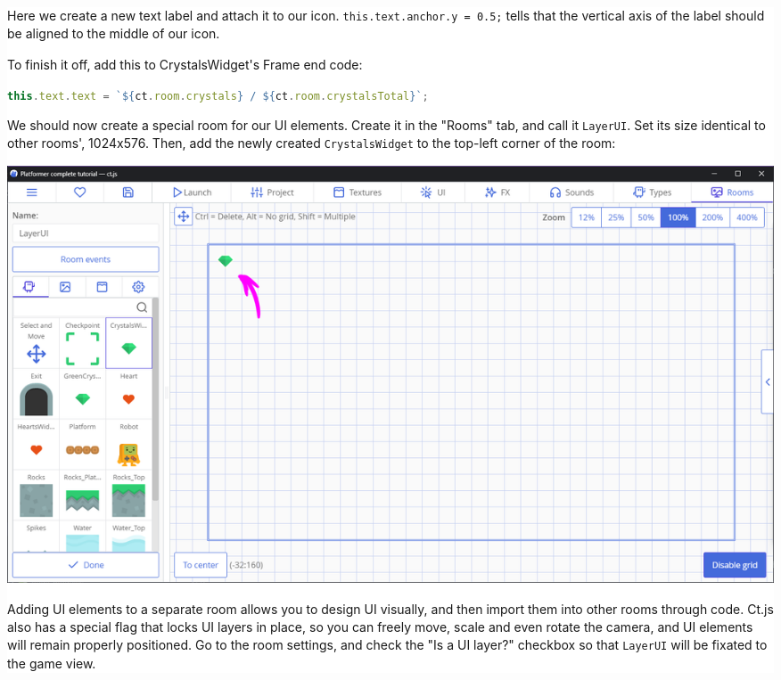 Here we create a new text label and attach it to our icon. `this.text.anchor.y = 0.5;` tells that the vertical axis of the label should be aligned to the middle of our icon.

To finish it off, add this to CrystalsWidget's Frame end code:

```js
this.text.text = `${ct.room.crystals} / ${ct.room.crystalsTotal}`;
```

We should now create a special room for our UI elements. Create it in the "Rooms" tab, and call it `LayerUI`. Set its size identical to other rooms', 1024x576. Then, add the newly created `CrystalsWidget` to the top-left corner of the room:

![Adding a crystals widget to a UI layer](./images/tutPlatformer_28.png)

Adding UI elements to a separate room allows you to design UI visually, and then import them into other rooms through code. Ct.js also has a special flag that locks UI layers in place, so you can freely move, scale and even rotate the camera, and UI elements will remain properly positioned. Go to the room settings, and check the "Is a UI layer?" checkbox so that `LayerUI` will be fixated to the game view.
